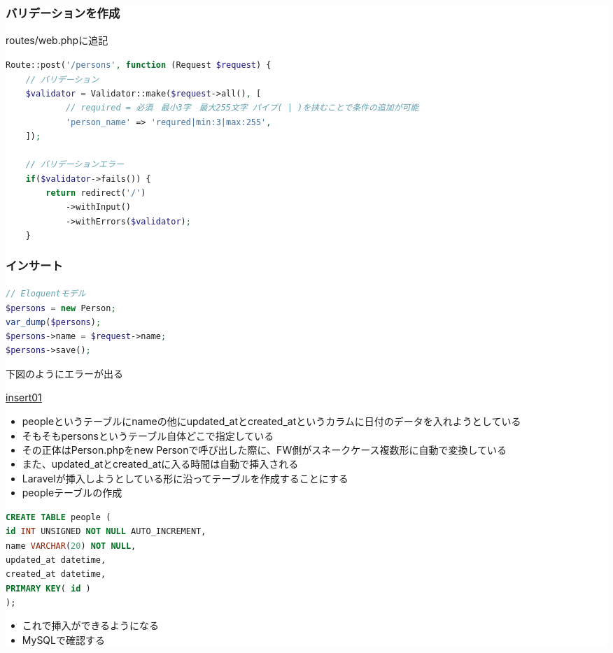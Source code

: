```html
```

### バリデーションを作成

routes/web.phpに追記

```php
Route::post('/persons', function (Request $request) {
    // バリデーション
    $validator = Validator::make($request->all(), [
            // required = 必須　最小3字　最大255文字 パイプ( | )を挟むことで条件の追加が可能
            'person_name' => 'requred|min:3|max:255',
    ]);

    // バリデーションエラー
    if($validator->fails()) {
        return redirect('/')
            ->withInput()
            ->withErrors($validator);
    }
```

### インサート

```php
// Eloquentモデル
$persons = new Person;
var_dump($persons);
$persons->name = $request->name;
$persons->save();
```

下図のようにエラーが出る

[insert01](image/insert01.png)

* peopleというテーブルにnameの他にupdated_atとcreated_atというカラムに日付のデータを入れようとしている
* そもそもpersonsというテーブル自体どこで指定している
* その正体はPerson.phpをnew Personで呼び出した際に、FW側がスネークケース複数形に自動で変換している
* また、updated_atとcreated_atに入る時間は自動で挿入される
* Laravelが挿入しようとしている形に沿ってテーブルを作成することにする
* peopleテーブルの作成

```sql
CREATE TABLE people (
id INT UNSIGNED NOT NULL AUTO_INCREMENT,
name VARCHAR(20) NOT NULL,
updated_at datetime,
created_at datetime,
PRIMARY KEY( id )
);
```

* これで挿入ができるようになる
* MySQLで確認する
